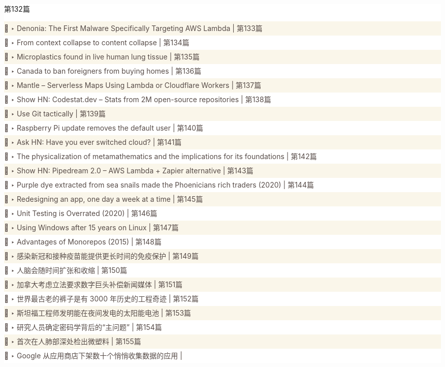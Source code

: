 第132篇</a></div><div style='line-height:3;background-color:#FAF6EA;' ><a href='https://www.cadosecurity.com/cado-discovers-denonia-the-first-malware-specifically-targeting-lambda/' style="line-height:2;text-decoration:none;display:block;color:#584D49;">🌈 ‣ Denonia: The First Malware Specifically Targeting AWS Lambda | 第133篇</a></div><div style='line-height:3;' ><a href='https://www.roughtype.com/?p=8724' style="line-height:2;text-decoration:none;display:block;color:#584D49;">🌈 ‣ From context collapse to content collapse | 第134篇</a></div><div style='line-height:3;background-color:#FAF6EA;' ><a href='https://www.iflscience.com/health-and-medicine/microplastics-found-in-live-human-lung-tissue-for-the-first-time/' style="line-height:2;text-decoration:none;display:block;color:#584D49;">🌈 ‣ Microplastics found in live human lung tissue | 第135篇</a></div><div style='line-height:3;' ><a href='https://www.bloomberg.com/news/articles/2022-04-06/canada-to-ban-some-foreigners-from-buying-homes-as-prices-soar' style="line-height:2;text-decoration:none;display:block;color:#584D49;">🌈 ‣ Canada to ban foreigners from buying homes | 第136篇</a></div><div style='line-height:3;background-color:#FAF6EA;' ><a href='https://protomaps.com/blog/serverless-self-hosted-maps/' style="line-height:2;text-decoration:none;display:block;color:#584D49;">🌈 ‣ Mantle – Serverless Maps Using Lambda or Cloudflare Workers | 第137篇</a></div><div style='line-height:3;' ><a href='https://codestat.dev/' style="line-height:2;text-decoration:none;display:block;color:#584D49;">🌈 ‣ Show HN: Codestat.dev – Stats from 2M open-source repositories | 第138篇</a></div><div style='line-height:3;background-color:#FAF6EA;' ><a href='https://stackoverflow.blog/2022/04/06/use-git-tactically/' style="line-height:2;text-decoration:none;display:block;color:#584D49;">🌈 ‣ Use Git tactically | 第139篇</a></div><div style='line-height:3;' ><a href='http://deepaqua.me/2022/04/07/the-pi-user-is-dead-long-life-the-pi-user/' style="line-height:2;text-decoration:none;display:block;color:#584D49;">🌈 ‣ Raspberry Pi update removes the default user | 第140篇</a></div><div style='line-height:3;background-color:#FAF6EA;' ><a href='https://news.ycombinator.com/item?id=30942698' style="line-height:2;text-decoration:none;display:block;color:#584D49;">🌈 ‣ Ask HN: Have you ever switched cloud? | 第141篇</a></div><div style='line-height:3;' ><a href='https://writings.stephenwolfram.com/2022/03/the-physicalization-of-metamathematics-and-its-implications-for-the-foundations-of-mathematics/' style="line-height:2;text-decoration:none;display:block;color:#584D49;">🌈 ‣ The physicalization of metamathematics and the implications for its foundations | 第142篇</a></div><div style='line-height:3;background-color:#FAF6EA;' ><a href='https://pipedream.com/' style="line-height:2;text-decoration:none;display:block;color:#584D49;">🌈 ‣ Show HN: Pipedream 2.0 – AWS Lambda + Zapier alternative | 第143篇</a></div><div style='line-height:3;' ><a href='https://www.middleeasteye.net/discover/colour-purple-dyeing-techniques-phoenician-sea-snails' style="line-height:2;text-decoration:none;display:block;color:#584D49;">🌈 ‣ Purple dye extracted from sea snails made the Phoenicians rich traders (2020) | 第144篇</a></div><div style='line-height:3;background-color:#FAF6EA;' ><a href='http://pketh.org/redesigning-an-app.html' style="line-height:2;text-decoration:none;display:block;color:#584D49;">🌈 ‣ Redesigning an app, one day a week at a time | 第145篇</a></div><div style='line-height:3;' ><a href='https://tyrrrz.me/blog/unit-testing-is-overrated/' style="line-height:2;text-decoration:none;display:block;color:#584D49;">🌈 ‣ Unit Testing is Overrated (2020) | 第146篇</a></div><div style='line-height:3;background-color:#FAF6EA;' ><a href='https://duncanlock.net/blog/2022/04/06/using-windows-after-15-years-on-linux/' style="line-height:2;text-decoration:none;display:block;color:#584D49;">🌈 ‣ Using Windows after 15 years on Linux | 第147篇</a></div><div style='line-height:3;' ><a href='https://danluu.com/monorepo/' style="line-height:2;text-decoration:none;display:block;color:#584D49;">🌈 ‣ Advantages of Monorepos (2015) | 第148篇</a></div><div style='line-height:3;background-color:#FAF6EA;' ><a href='https://www.solidot.org/story?sid=71180' style="line-height:2;text-decoration:none;display:block;color:#584D49;">🌈 ‣ 感染新冠和接种疫苗能提供更长时间的免疫保护 | 第149篇</a></div><div style='line-height:3;' ><a href='https://www.solidot.org/story?sid=71179' style="line-height:2;text-decoration:none;display:block;color:#584D49;">🌈 ‣ 人脑会随时间扩张和收缩 | 第150篇</a></div><div style='line-height:3;background-color:#FAF6EA;' ><a href='https://www.solidot.org/story?sid=71178' style="line-height:2;text-decoration:none;display:block;color:#584D49;">🌈 ‣ 加拿大考虑立法要求数字巨头补偿新闻媒体 | 第151篇</a></div><div style='line-height:3;' ><a href='https://www.solidot.org/story?sid=71177' style="line-height:2;text-decoration:none;display:block;color:#584D49;">🌈 ‣ 世界最古老的裤子是有 3000 年历史的工程奇迹 | 第152篇</a></div><div style='line-height:3;background-color:#FAF6EA;' ><a href='https://www.solidot.org/story?sid=71176' style="line-height:2;text-decoration:none;display:block;color:#584D49;">🌈 ‣ 斯坦福工程师发明能在夜间发电的太阳能电池 | 第153篇</a></div><div style='line-height:3;' ><a href='https://www.solidot.org/story?sid=71175' style="line-height:2;text-decoration:none;display:block;color:#584D49;">🌈 ‣ 研究人员确定密码学背后的“主问题” | 第154篇</a></div><div style='line-height:3;background-color:#FAF6EA;' ><a href='https://www.solidot.org/story?sid=71174' style="line-height:2;text-decoration:none;display:block;color:#584D49;">🌈 ‣ 首次在人肺部深处检出微塑料 | 第155篇</a></div><div style='line-height:3;' ><a href='https://www.solidot.org/story?sid=71173' style="line-height:2;text-decoration:none;display:block;color:#584D49;">🌈 ‣ Google 从应用商店下架数十个悄悄收集数据的应用 |